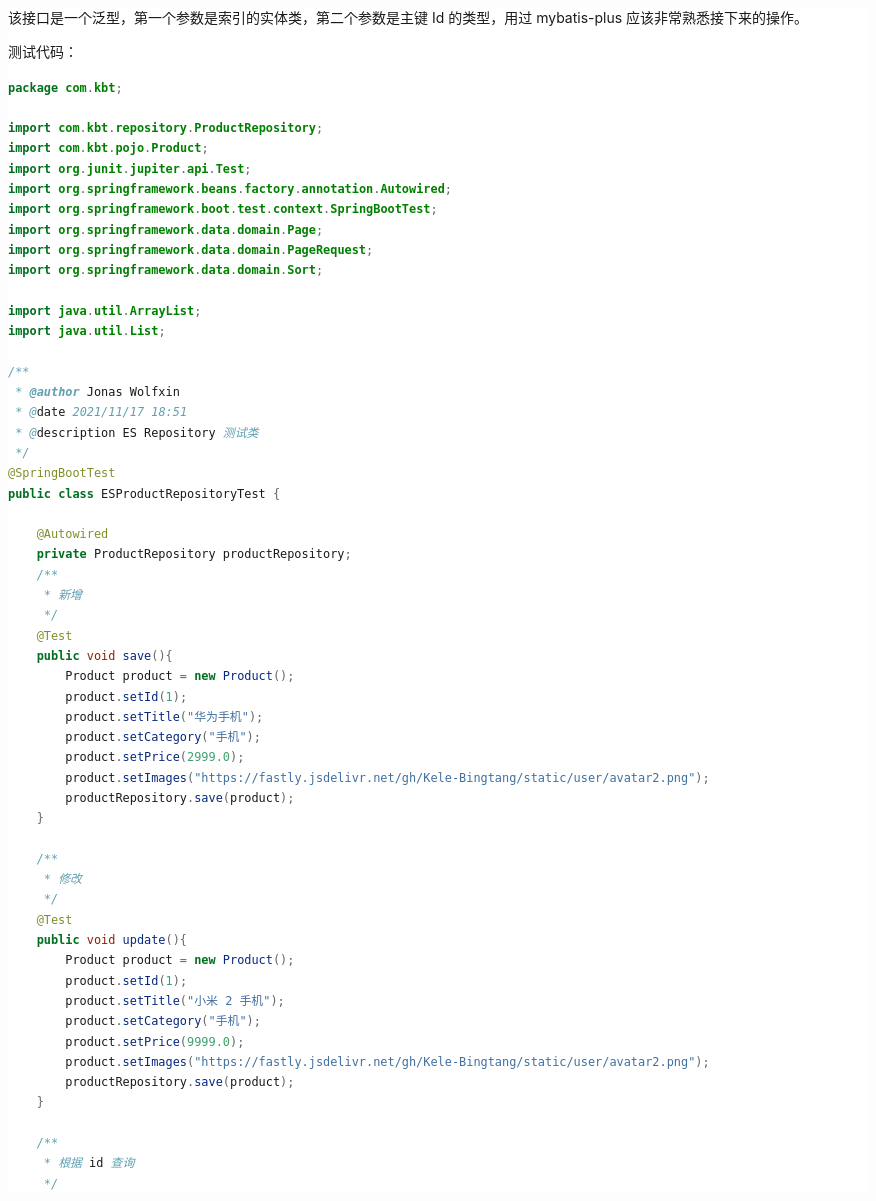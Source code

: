 该接口是一个泛型，第一个参数是索引的实体类，第二个参数是主键 Id 的类型，用过 mybatis-plus 应该非常熟悉接下来的操作。

测试代码：

<code-group>
  <code-block title="完整代码" active>

  ```java
  package com.kbt;
  
  import com.kbt.repository.ProductRepository;
  import com.kbt.pojo.Product;
  import org.junit.jupiter.api.Test;
  import org.springframework.beans.factory.annotation.Autowired;
  import org.springframework.boot.test.context.SpringBootTest;
  import org.springframework.data.domain.Page;
  import org.springframework.data.domain.PageRequest;
  import org.springframework.data.domain.Sort;
  
  import java.util.ArrayList;
  import java.util.List;
  
  /**
   * @author Jonas Wolfxin
   * @date 2021/11/17 18:51
   * @description ES Repository 测试类
   */
  @SpringBootTest
  public class ESProductRepositoryTest {
  
      @Autowired
      private ProductRepository productRepository;
      /**
       * 新增
       */
      @Test
      public void save(){
          Product product = new Product();
          product.setId(1);
          product.setTitle("华为手机");
          product.setCategory("手机");
          product.setPrice(2999.0);
          product.setImages("https://fastly.jsdelivr.net/gh/Kele-Bingtang/static/user/avatar2.png");
          productRepository.save(product);
      }
  
      /**
       * 修改
       */
      @Test
      public void update(){
          Product product = new Product();
          product.setId(1);
          product.setTitle("小米 2 手机");
          product.setCategory("手机");
          product.setPrice(9999.0);
          product.setImages("https://fastly.jsdelivr.net/gh/Kele-Bingtang/static/user/avatar2.png");
          productRepository.save(product);
      }
  
      /**
       * 根据 id 查询
       */
  ```